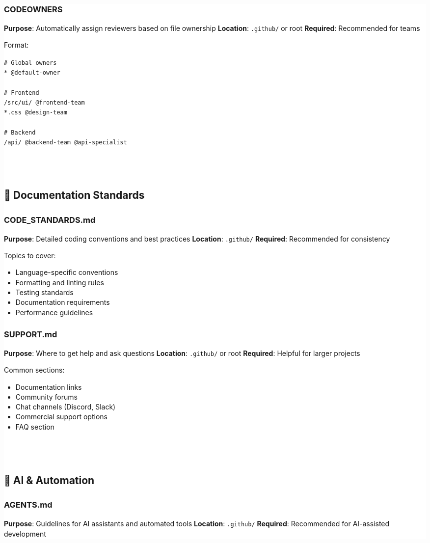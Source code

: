 ### CODEOWNERS
**Purpose**: Automatically assign reviewers based on file ownership
**Location**: `.github/` or root
**Required**: Recommended for teams

Format:
```
# Global owners
* @default-owner

# Frontend
/src/ui/ @frontend-team
*.css @design-team

# Backend
/api/ @backend-team @api-specialist
```

<br><br>

## 📖 Documentation Standards

### CODE_STANDARDS.md
**Purpose**: Detailed coding conventions and best practices
**Location**: `.github/`
**Required**: Recommended for consistency

Topics to cover:
* Language-specific conventions
* Formatting and linting rules
* Testing standards
* Documentation requirements
* Performance guidelines

### SUPPORT.md
**Purpose**: Where to get help and ask questions
**Location**: `.github/` or root
**Required**: Helpful for larger projects

Common sections:
* Documentation links
* Community forums
* Chat channels (Discord, Slack)
* Commercial support options
* FAQ section

<br><br>

## 🤖 AI & Automation

### AGENTS.md
**Purpose**: Guidelines for AI assistants and automated tools
**Location**: `.github/`
**Required**: Recommended for AI-assisted development
